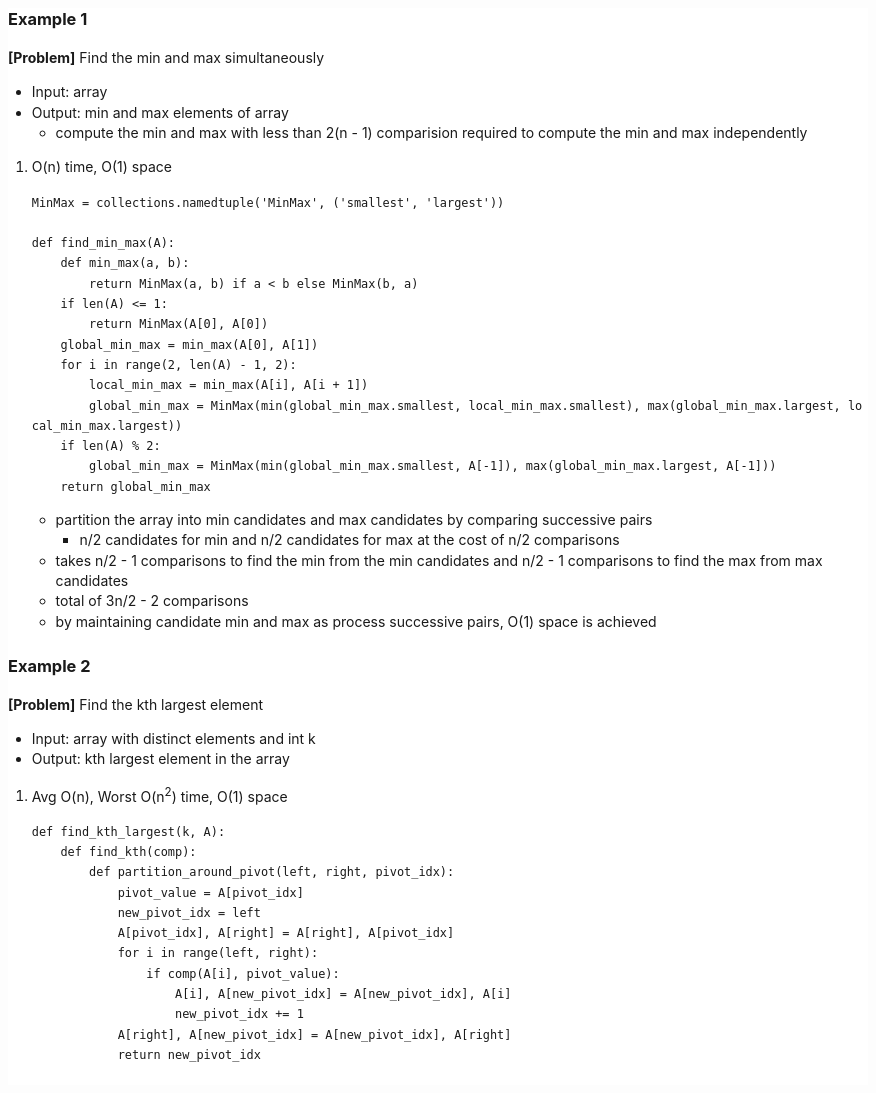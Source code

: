 ### Example 1
**[Problem]** Find the min and max simultaneously 
- Input: array
- Output: min and max elements of array
    + compute the min and max with less than 2(n - 1) comparision required to compute the min and max independently

1. O(n) time, O(1) space
    ```
    MinMax = collections.namedtuple('MinMax', ('smallest', 'largest'))

    def find_min_max(A):
        def min_max(a, b):
            return MinMax(a, b) if a < b else MinMax(b, a)
        if len(A) <= 1:
            return MinMax(A[0], A[0])
        global_min_max = min_max(A[0], A[1])
        for i in range(2, len(A) - 1, 2):
            local_min_max = min_max(A[i], A[i + 1])
            global_min_max = MinMax(min(global_min_max.smallest, local_min_max.smallest), max(global_min_max.largest, local_min_max.largest))
        if len(A) % 2:
            global_min_max = MinMax(min(global_min_max.smallest, A[-1]), max(global_min_max.largest, A[-1]))
        return global_min_max
    ```
    - partition the array into min candidates and max candidates by comparing successive pairs
        + n/2 candidates for min and n/2 candidates for max at the cost of n/2 comparisons
    - takes n/2 - 1 comparisons to find the min from the min candidates and n/2 - 1 comparisons to find the max from max candidates
    - total of 3n/2 - 2 comparisons
    - by maintaining candidate min and max as process successive pairs, O(1) space is achieved

### Example 2 
**[Problem]** Find the kth largest element
- Input: array with distinct elements and int k
- Output: kth largest element in the array

1. Avg O(n), Worst O(n<sup>2</sup>) time, O(1) space
    ```
    def find_kth_largest(k, A):
        def find_kth(comp):
            def partition_around_pivot(left, right, pivot_idx):
                pivot_value = A[pivot_idx]
                new_pivot_idx = left
                A[pivot_idx], A[right] = A[right], A[pivot_idx]
                for i in range(left, right):
                    if comp(A[i], pivot_value):
                        A[i], A[new_pivot_idx] = A[new_pivot_idx], A[i]
                        new_pivot_idx += 1
                A[right], A[new_pivot_idx] = A[new_pivot_idx], A[right]
                return new_pivot_idx
            